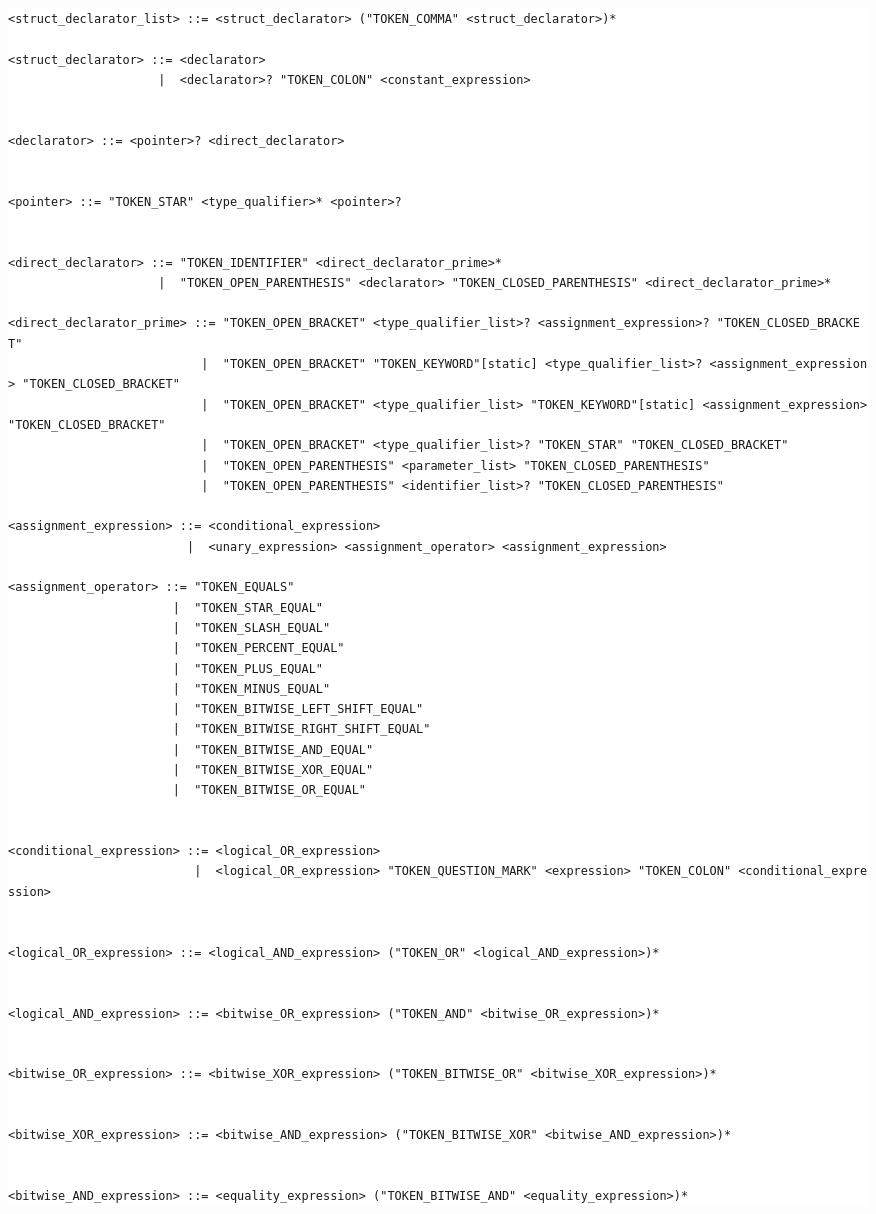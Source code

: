 ```ebnf
<struct_declarator_list> ::= <struct_declarator> ("TOKEN_COMMA" <struct_declarator>)*

<struct_declarator> ::= <declarator>
                     |  <declarator>? "TOKEN_COLON" <constant_expression>


<declarator> ::= <pointer>? <direct_declarator>


<pointer> ::= "TOKEN_STAR" <type_qualifier>* <pointer>?


<direct_declarator> ::= "TOKEN_IDENTIFIER" <direct_declarator_prime>*
                     |  "TOKEN_OPEN_PARENTHESIS" <declarator> "TOKEN_CLOSED_PARENTHESIS" <direct_declarator_prime>*

<direct_declarator_prime> ::= "TOKEN_OPEN_BRACKET" <type_qualifier_list>? <assignment_expression>? "TOKEN_CLOSED_BRACKET"
	                       |  "TOKEN_OPEN_BRACKET" "TOKEN_KEYWORD"[static] <type_qualifier_list>? <assignment_expression> "TOKEN_CLOSED_BRACKET"
	                       |  "TOKEN_OPEN_BRACKET" <type_qualifier_list> "TOKEN_KEYWORD"[static] <assignment_expression> "TOKEN_CLOSED_BRACKET"
	                       |  "TOKEN_OPEN_BRACKET" <type_qualifier_list>? "TOKEN_STAR" "TOKEN_CLOSED_BRACKET"
	                       |  "TOKEN_OPEN_PARENTHESIS" <parameter_list> "TOKEN_CLOSED_PARENTHESIS"
	                       |  "TOKEN_OPEN_PARENTHESIS" <identifier_list>? "TOKEN_CLOSED_PARENTHESIS"

<assignment_expression> ::= <conditional_expression>
                         |  <unary_expression> <assignment_operator> <assignment_expression>

<assignment_operator> ::= "TOKEN_EQUALS"
                       |  "TOKEN_STAR_EQUAL"
                       |  "TOKEN_SLASH_EQUAL"
                       |  "TOKEN_PERCENT_EQUAL"
                       |  "TOKEN_PLUS_EQUAL"
                       |  "TOKEN_MINUS_EQUAL"
                       |  "TOKEN_BITWISE_LEFT_SHIFT_EQUAL"
                       |  "TOKEN_BITWISE_RIGHT_SHIFT_EQUAL"
                       |  "TOKEN_BITWISE_AND_EQUAL"
                       |  "TOKEN_BITWISE_XOR_EQUAL"
                       |  "TOKEN_BITWISE_OR_EQUAL"


<conditional_expression> ::= <logical_OR_expression>
                          |  <logical_OR_expression> "TOKEN_QUESTION_MARK" <expression> "TOKEN_COLON" <conditional_expression>


<logical_OR_expression> ::= <logical_AND_expression> ("TOKEN_OR" <logical_AND_expression>)*


<logical_AND_expression> ::= <bitwise_OR_expression> ("TOKEN_AND" <bitwise_OR_expression>)*


<bitwise_OR_expression> ::= <bitwise_XOR_expression> ("TOKEN_BITWISE_OR" <bitwise_XOR_expression>)*


<bitwise_XOR_expression> ::= <bitwise_AND_expression> ("TOKEN_BITWISE_XOR" <bitwise_AND_expression>)*


<bitwise_AND_expression> ::= <equality_expression> ("TOKEN_BITWISE_AND" <equality_expression>)*
```